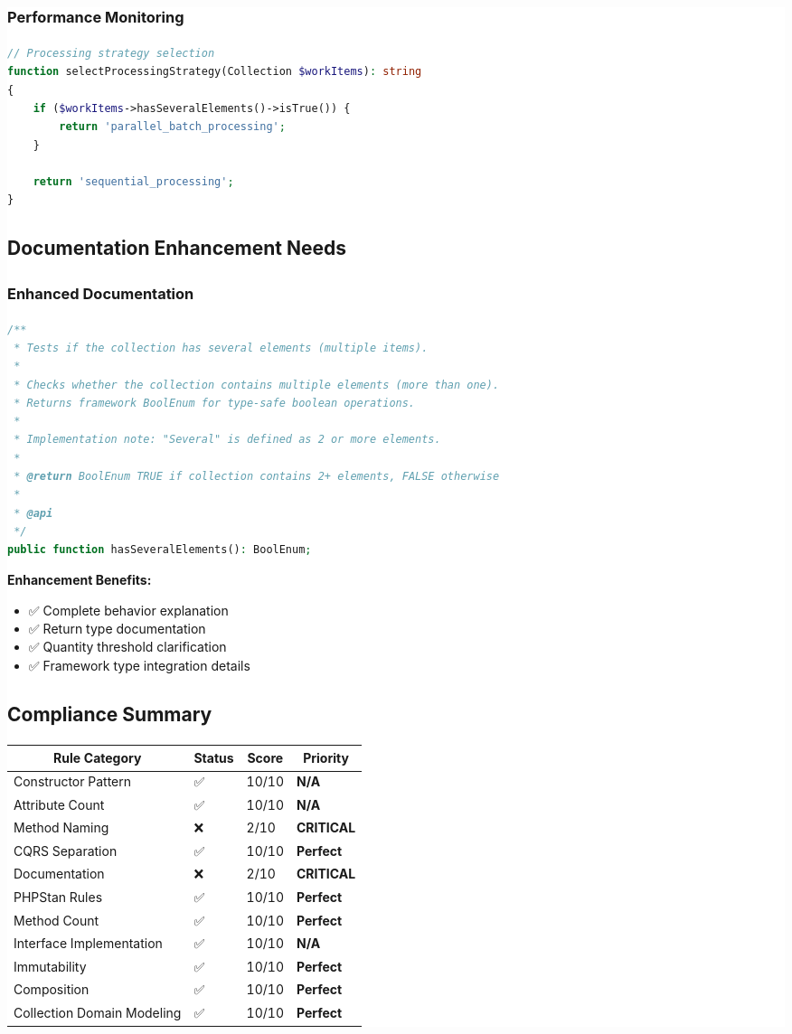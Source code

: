 ### Performance Monitoring
```php
// Processing strategy selection
function selectProcessingStrategy(Collection $workItems): string
{
    if ($workItems->hasSeveralElements()->isTrue()) {
        return 'parallel_batch_processing';
    }
    
    return 'sequential_processing';
}
```

## Documentation Enhancement Needs

### Enhanced Documentation
```php
/**
 * Tests if the collection has several elements (multiple items).
 *
 * Checks whether the collection contains multiple elements (more than one).
 * Returns framework BoolEnum for type-safe boolean operations.
 * 
 * Implementation note: "Several" is defined as 2 or more elements.
 *
 * @return BoolEnum TRUE if collection contains 2+ elements, FALSE otherwise
 *
 * @api
 */
public function hasSeveralElements(): BoolEnum;
```

**Enhancement Benefits:**
- ✅ Complete behavior explanation
- ✅ Return type documentation
- ✅ Quantity threshold clarification
- ✅ Framework type integration details

## Compliance Summary

| Rule Category | Status | Score | Priority |
|---------------|--------|-------|----------|
| Constructor Pattern | ✅ | 10/10 | **N/A** |
| Attribute Count | ✅ | 10/10 | **N/A** |
| Method Naming | ❌ | 2/10 | **CRITICAL** |
| CQRS Separation | ✅ | 10/10 | **Perfect** |
| Documentation | ❌ | 2/10 | **CRITICAL** |
| PHPStan Rules | ✅ | 10/10 | **Perfect** |
| Method Count | ✅ | 10/10 | **Perfect** |
| Interface Implementation | ✅ | 10/10 | **N/A** |
| Immutability | ✅ | 10/10 | **Perfect** |
| Composition | ✅ | 10/10 | **Perfect** |
| Collection Domain Modeling | ✅ | 10/10 | **Perfect** |
